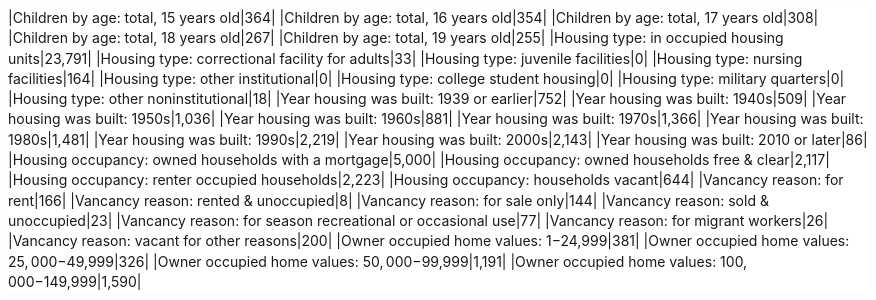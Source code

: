 |Children by age: total, 15 years old|364|
|Children by age: total, 16 years old|354|
|Children by age: total, 17 years old|308|
|Children by age: total, 18 years old|267|
|Children by age: total, 19 years old|255|
|Housing type: in occupied housing units|23,791|
|Housing type: correctional facility for adults|33|
|Housing type: juvenile facilities|0|
|Housing type: nursing facilities|164|
|Housing type: other institutional|0|
|Housing type: college student housing|0|
|Housing type: military quarters|0|
|Housing type: other noninstitutional|18|
|Year housing was built: 1939 or earlier|752|
|Year housing was built: 1940s|509|
|Year housing was built: 1950s|1,036|
|Year housing was built: 1960s|881|
|Year housing was built: 1970s|1,366|
|Year housing was built: 1980s|1,481|
|Year housing was built: 1990s|2,219|
|Year housing was built: 2000s|2,143|
|Year housing was built: 2010 or later|86|
|Housing occupancy: owned households with a mortgage|5,000|
|Housing occupancy: owned households free & clear|2,117|
|Housing occupancy: renter occupied households|2,223|
|Housing occupancy: households vacant|644|
|Vancancy reason: for rent|166|
|Vancancy reason: rented & unoccupied|8|
|Vancancy reason: for sale only|144|
|Vancancy reason: sold & unoccupied|23|
|Vancancy reason: for season recreational or occasional use|77|
|Vancancy reason: for migrant workers|26|
|Vancancy reason: vacant for other reasons|200|
|Owner occupied home values: $1-$24,999|381|
|Owner occupied home values: $25,000-$49,999|326|
|Owner occupied home values: $50,000-$99,999|1,191|
|Owner occupied home values: $100,000-$149,999|1,590|